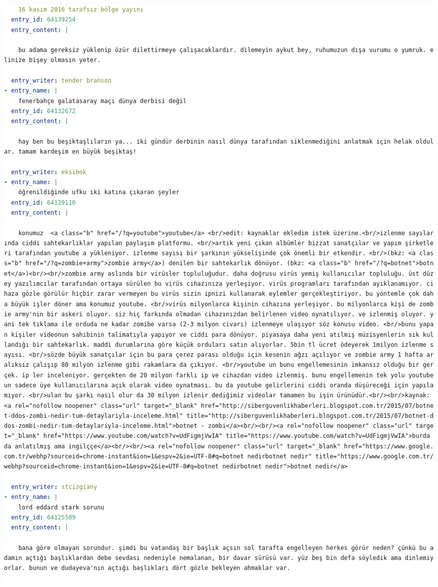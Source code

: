 ```yaml
    16 kasım 2016 tarafsız bölge yayını
  entry_id: 64139254
  entry_content: |
    
    bu adama gereksiz yüklenip özür dilettirmeye çalışacaklardır. dilemeyin aykut bey, ruhumuzun dışa vurumu o yumruk. elinize bişey olmasın yeter.
    
  entry_writer: tender branson
- entry_name: |
    fenerbahçe galatasaray maçı dünya derbisi değil
  entry_id: 64132672
  entry_content: |
    
    hay ben bu beşiktaşlıların ya... iki gündür derbinin nasıl dünya tarafından siklenmediğini anlatmak için helak oldular. tamam kardeşim en büyük beşiktaş!
    
  entry_writer: eksibok
- entry_name: |
    öğrenildiğinde ufku iki katına çıkaran şeyler
  entry_id: 64129110
  entry_content: |
    
    konumuz  <a class="b" href="/?q=youtube">youtube</a> <br/>edit: kaynaklar ekledim istek üzerine.<br/>izlenme sayılarında ciddi sahtekarlıklar yapılan paylaşım platformu. <br/>artık yeni çıkan albümler bizzat sanatçılar ve yapım şirketleri tarafından youtube a yükleniyor. izlenme sayısı bir şarkının yükselişinde çok önemli bir etkendir. <br/>(bkz: <a class="b" href="/?q=zombie+army">zombie army</a>) denilen bir sahtekarlık dönüyor. (bkz: <a class="b" href="/?q=botnet">botnet</a>)<br/><br/>zombie army aslında bir virüsler topluluğudur. daha doğrusu virüs yemiş kullanıcılar topluluğu. üst düzey yazılımcılar tarafından ortaya sürülen bu virüs cihazınıza yerleşiyor. virüs programları tarafından ayıklanamıyor. cihaza gözle görülür hiçbir zarar vermeyen bu virüs sizin ipnizi kullanarak eylemler gerçekleştiriyor. bu yöntemle çok daha büyük işler döner ama konumuz youtube. <br/>virüs milyonlarca kişinin cihazına yerleşiyor. bu milyonlarca kişi de zombie army'nin bir askeri oluyor. siz hiç farkında olmadan cihazınızdan belirlenen video oynatılıyor. ve izlenmiş oluyor. yani tek tıklama ile orduda ne kadar zomibe varsa (2-3 milyon civarı) izlenmeye ulaşıyor söz konusu video. <br/>bunu yapan kişiler videonun sahibinin talimatıyla yapıyor ve ciddi para dönüyor. piyasaya daha yeni atılmış müzisyenlerin sık kullandığı bir sahtekarlık. maddi durumlarına göre küçük orduları satın alıyorlar. 5bin tl ücret ödeyerek 1milyon izlenme sayısı. <br/>sözde büyük sanatçılar için bu para çerez parası olduğu için kesenin ağzı açılıyor ve zombie army 1 hafta aralıksız çalışıp 80 milyon izlenme gibi rakamlara da çıkıyor. <br/>youtube un bunu engellemesinin imkansız olduğu bir gerçek. ip ler inceleniyor. gerçekten de 20 milyon farklı ip ve cihazdan video izlenmiş. bunu engellemenin tek yolu youtube un sadece üye kullanıcılarına açık olarak video oynatması. bu da youtube gelirlerini ciddi oranda düşüreceği için yapılamıyor. <br/>ulan bu şarkı nasıl olur da 30 milyon izlenir dediğimiz videolar tamamen bu işin ürünüdür.<br/><br/>kaynak: <a rel="nofollow noopener" class="url" target="_blank" href="http://siberguvenlikhaberleri.blogspot.com.tr/2015/07/botnet-ddos-zombi-nedir-tum-detaylariyla-inceleme.html" title="http://siberguvenlikhaberleri.blogspot.com.tr/2015/07/botnet-ddos-zombi-nedir-tum-detaylariyla-inceleme.html">botnet - zombi</a><br/><br/><a rel="nofollow noopener" class="url" target="_blank" href="https://www.youtube.com/watch?v=UdFigmjVwIA" title="https://www.youtube.com/watch?v=UdFigmjVwIA">burda da anlatılmış ama ingilççe</a><br/><br/><a rel="nofollow noopener" class="url" target="_blank" href="https://www.google.com.tr/webhp?sourceid=chrome-instant&ion=1&espv=2&ie=UTF-8#q=botnet nedirbotnet nedir" title="https://www.google.com.tr/webhp?sourceid=chrome-instant&ion=1&espv=2&ie=UTF-8#q=botnet nedirbotnet nedir">botnet nedir</a>
   
  entry_writer: stcizgiany
- entry_name: |
    lord eddard stark sorunu
  entry_id: 64125509
  entry_content: |
    
    bana göre olmayan sorundur. şimdi bu vatandaş bir başlık açsın sol tarafta engelleyen herkes görür neden? çünkü bu adamın açtığı başlıklardan debe sevdası nedeniyle nemalanan, bir davar sürüsü var. yüz beş bin defa söyledik ama dinlemiyorlar. bunun ve dudayeva'nın açtığı başlıkları dört gözle bekleyen ahmaklar var.
    
```